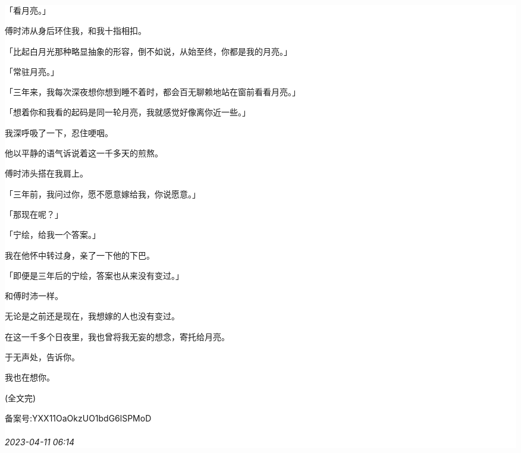 
「看月亮。」


傅时沛从身后环住我，和我十指相扣。


「比起白月光那种略显抽象的形容，倒不如说，从始至终，你都是我的月亮。」


「常驻月亮。」


「三年来，我每次深夜想你想到睡不着时，都会百无聊赖地站在窗前看看月亮。」


「想着你和我看的起码是同一轮月亮，我就感觉好像离你近一些。」


我深呼吸了一下，忍住哽咽。


他以平静的语气诉说着这一千多天的煎熬。


傅时沛头搭在我肩上。


「三年前，我问过你，愿不愿意嫁给我，你说愿意。」


「那现在呢？」


「宁绘，给我一个答案。」


我在他怀中转过身，亲了一下他的下巴。


「即便是三年后的宁绘，答案也从来没有变过。」


和傅时沛一样。


无论是之前还是现在，我想嫁的人也没有变过。


在这一千多个日夜里，我也曾将我无妄的想念，寄托给月亮。


于无声处，告诉你。


我也在想你。


(全文完)


备案号:YXX11OaOkzUO1bdG6lSPMoD


###### 2023-04-11 06:14
